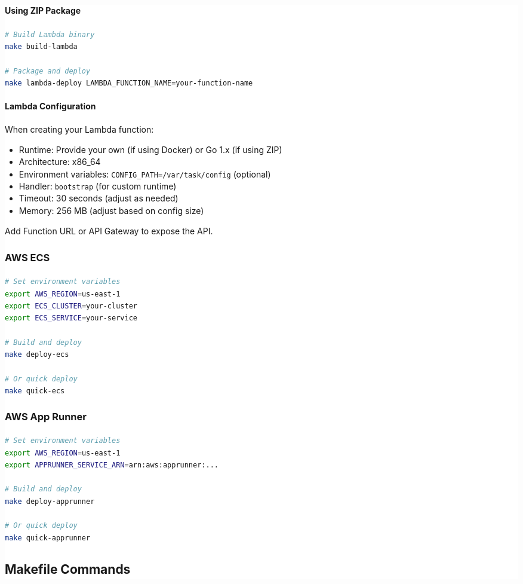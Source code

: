 #### Using ZIP Package

```bash
# Build Lambda binary
make build-lambda

# Package and deploy
make lambda-deploy LAMBDA_FUNCTION_NAME=your-function-name
```

#### Lambda Configuration

When creating your Lambda function:
- Runtime: Provide your own (if using Docker) or Go 1.x (if using ZIP)
- Architecture: x86_64
- Environment variables: `CONFIG_PATH=/var/task/config` (optional)
- Handler: `bootstrap` (for custom runtime)
- Timeout: 30 seconds (adjust as needed)
- Memory: 256 MB (adjust based on config size)

Add Function URL or API Gateway to expose the API.

### AWS ECS

```bash
# Set environment variables
export AWS_REGION=us-east-1
export ECS_CLUSTER=your-cluster
export ECS_SERVICE=your-service

# Build and deploy
make deploy-ecs

# Or quick deploy
make quick-ecs
```

### AWS App Runner

```bash
# Set environment variables
export AWS_REGION=us-east-1
export APPRUNNER_SERVICE_ARN=arn:aws:apprunner:...

# Build and deploy
make deploy-apprunner

# Or quick deploy
make quick-apprunner
```

## Makefile Commands
